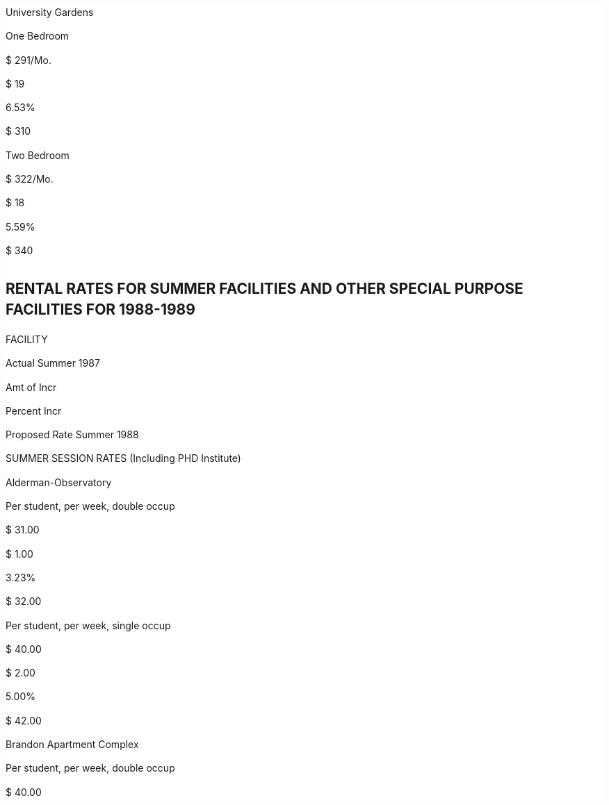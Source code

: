 University Gardens

One Bedroom

$ 291/Mo.

$ 19

6.53%

$ 310

Two Bedroom

$ 322/Mo.

$ 18

5.59%

$ 340

RENTAL RATES FOR SUMMER FACILITIES AND OTHER SPECIAL PURPOSE FACILITIES FOR 1988-1989
-------------------------------------------------------------------------------------

FACILITY

Actual Summer 1987

Amt of Incr

Percent Incr

Proposed Rate Summer 1988

SUMMER SESSION RATES (Including PHD Institute)

Alderman-Observatory

Per student, per week, double occup

$ 31.00

$ 1.00

3.23%

$ 32.00

Per student, per week, single occup

$ 40.00

$ 2.00

5.00%

$ 42.00

Brandon Apartment Complex

Per student, per week, double occup

$ 40.00
